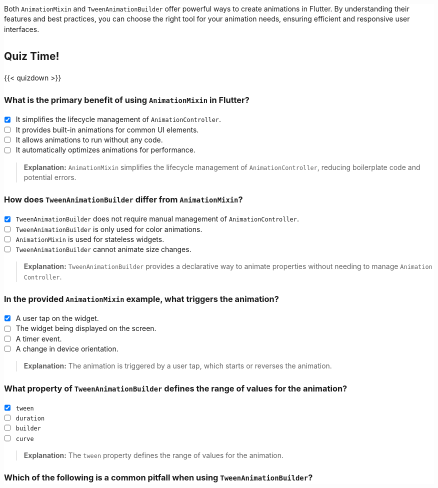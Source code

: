 Both `AnimationMixin` and `TweenAnimationBuilder` offer powerful ways to create animations in Flutter. By understanding their features and best practices, you can choose the right tool for your animation needs, ensuring efficient and responsive user interfaces.

## Quiz Time!

{{< quizdown >}}

### What is the primary benefit of using `AnimationMixin` in Flutter?

- [x] It simplifies the lifecycle management of `AnimationController`.
- [ ] It provides built-in animations for common UI elements.
- [ ] It allows animations to run without any code.
- [ ] It automatically optimizes animations for performance.

> **Explanation:** `AnimationMixin` simplifies the lifecycle management of `AnimationController`, reducing boilerplate code and potential errors.

### How does `TweenAnimationBuilder` differ from `AnimationMixin`?

- [x] `TweenAnimationBuilder` does not require manual management of `AnimationController`.
- [ ] `TweenAnimationBuilder` is only used for color animations.
- [ ] `AnimationMixin` is used for stateless widgets.
- [ ] `TweenAnimationBuilder` cannot animate size changes.

> **Explanation:** `TweenAnimationBuilder` provides a declarative way to animate properties without needing to manage `AnimationController`.

### In the provided `AnimationMixin` example, what triggers the animation?

- [x] A user tap on the widget.
- [ ] The widget being displayed on the screen.
- [ ] A timer event.
- [ ] A change in device orientation.

> **Explanation:** The animation is triggered by a user tap, which starts or reverses the animation.

### What property of `TweenAnimationBuilder` defines the range of values for the animation?

- [x] `tween`
- [ ] `duration`
- [ ] `builder`
- [ ] `curve`

> **Explanation:** The `tween` property defines the range of values for the animation.

### Which of the following is a common pitfall when using `TweenAnimationBuilder`?
